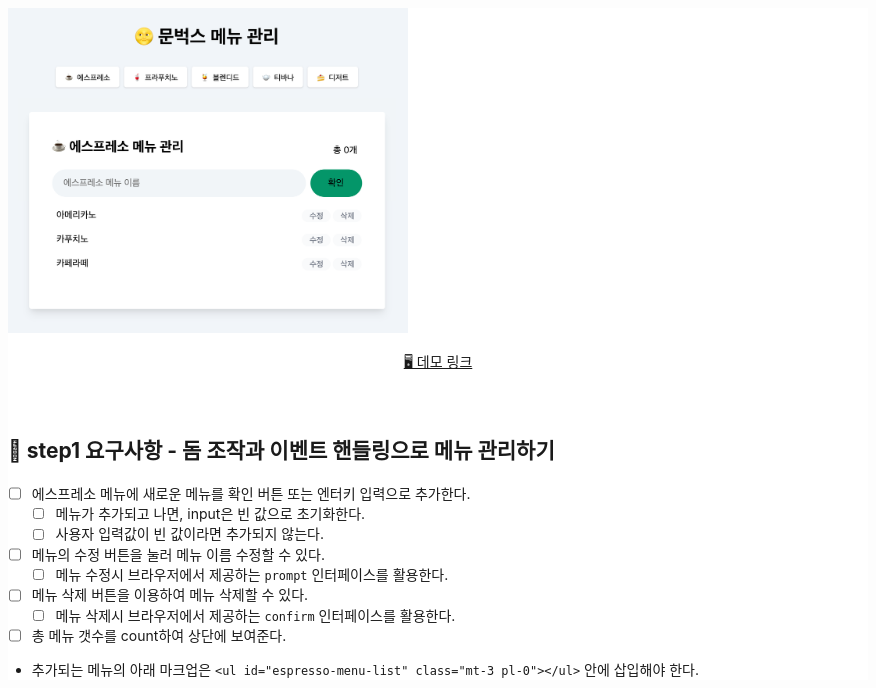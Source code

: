   <img width="400" src="./src/images/moonbucks-main.png">
</p>

<p align="middle">
  <a href="https://blackcoffee-study.github.io/moonbucks-menu/">🖥️ 데모 링크</a>
</p>

<br/>

## 🎯 step1 요구사항 - 돔 조작과 이벤트 핸들링으로 메뉴 관리하기

- [ ] 에스프레소 메뉴에 새로운 메뉴를 확인 버튼 또는 엔터키 입력으로 추가한다.
  - [ ] 메뉴가 추가되고 나면, input은 빈 값으로 초기화한다.
  - [ ] 사용자 입력값이 빈 값이라면 추가되지 않는다.
- [ ] 메뉴의 수정 버튼을 눌러 메뉴 이름 수정할 수 있다.
  - [ ] 메뉴 수정시 브라우저에서 제공하는 `prompt` 인터페이스를 활용한다.
- [ ] 메뉴 삭제 버튼을 이용하여 메뉴 삭제할 수 있다.
  - [ ] 메뉴 삭제시 브라우저에서 제공하는 `confirm` 인터페이스를 활용한다.
- [ ] 총 메뉴 갯수를 count하여 상단에 보여준다.
- 추가되는 메뉴의 아래 마크업은 `<ul id="espresso-menu-list" class="mt-3 pl-0"></ul>` 안에 삽입해야 한다.
